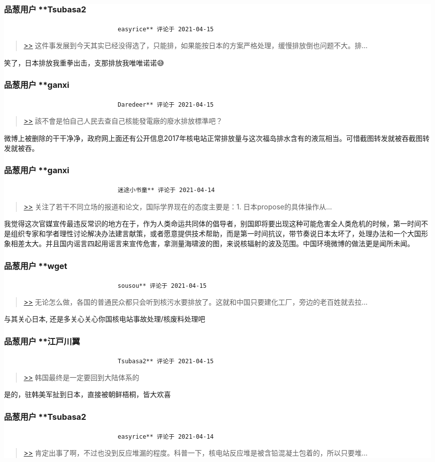 

            
### 品葱用户 **Tsubasa2				
									easyrice** 评论于 2021-04-15
        
> [\>>]( "/article/item_id-632000#") 这件事发展到今天其实已经没得选了，只能排，如果能按日本的方案严格处理，缓慢排放倒也问题不大。排...

  
  
笑了，日本排放我重拳出击，支那排放我唯唯诺诺😅
        


            
### 品葱用户 **ganxi				
									Daredeer** 评论于 2021-04-15
        
> [\>>]( "/article/item_id-631821#") 該不會是怕自己人民去查自己核能發電廠的廢水排放標準吧？

  
微博上被删除的干干净净，政府网上面还有公开信息2017年核电站正常排放量与这次福岛排水含有的液氚相当。可惜截图转发就被吞截图转发就被吞。
        


            
### 品葱用户 **ganxi				
									迷途小书童** 评论于 2021-04-14
        
> [\>>]( "/article/item_id-632054#") 关注了若干不同立场的报道和论文，国际学界现在的态度主要是：1. 日本propose的具体操作从...

  
我觉得这次官媒宣传最违反常识的地方在于，作为人类命运共同体的倡导者，别国即将要出现这种可能危害全人类危机的时候，第一时间不是组织专家和学者理性讨论解决办法建言献策，或者愿意提供技术帮助，而是第一时间抗议，带节奏说日本太坏了，处理办法和一个大国形象相差太大。并且国内谣言四起用谣言来宣传危害，拿测量海啸波的图，来说核辐射的波及范围。中国环境微博的做法更是闻所未闻。
        


            
### 品葱用户 **wget				
									sousou** 评论于 2021-04-15
        
> [\>>]( "/article/item_id-631781#") 无论怎么做，各国的普通民众都只会听到核污水要排放了。这就和中国只要建化工厂，旁边的老百姓就去拉...

  
  
与其关心日本, 还是多关心关心你国核电站事故处理/核废料处理吧
        


            
### 品葱用户 **江戸川翼				
									Tsubasa2** 评论于 2021-04-15
        
> [\>>]( "/article/item_id-631997#") 韩国最终是一定要回到大陆体系的

  
是的，驻韩美军扯到日本，直接被朝鲜梧桐，皆大欢喜
        


            
### 品葱用户 **Tsubasa2				
									easyrice** 评论于 2021-04-14
        
> [\>>]( "/article/item_id-632043#") 肯定出事了啊，不过也没到反应堆漏的程度。科普一下，核电站反应堆是被含铅混凝土包着的，所以只要堆...
